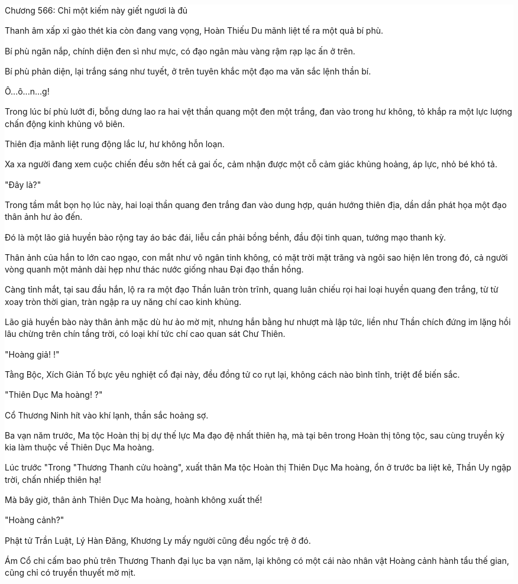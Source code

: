 




Chương 566: Chỉ một kiếm này giết ngươi là đủ


Thanh âm xấp xỉ gào thét kia còn đang vang vọng, Hoàn Thiếu Du mãnh liệt tế ra một quả bí phù.

Bí phù ngăn nắp, chính diện đen sì như mực, có đạo ngân màu vàng rậm rạp lạc ấn ở trên.

Bí phù phản diện, lại trắng sáng như tuyết, ở trên tuyên khắc một đạo ma văn sắc lệnh thần bí.

Ô...ô...n...g!

Trong lúc bí phù lướt đi, bỗng dưng lao ra hai vệt thần quang một đen một trắng, đan vào trong hư không, tỏ khắp ra một lực lượng chấn động kinh khủng vô biên.

Thiên địa mãnh liệt rung động lắc lư, hư không hỗn loạn.

Xa xa người đang xem cuộc chiến đều sởn hết cả gai ốc, cảm nhận được một cỗ cảm giác khủng hoảng, áp lực, nhỏ bé khó tả.

"Đây là?"

Trong tầm mắt bọn họ lúc này, hai loại thần quang đen trắng đan vào dung hợp, quán hướng thiên địa, dần dần phát họa một đạo thân ảnh hư ảo đến.

Đó là một lão giả huyền bào rộng tay áo bác đái, liễu cần phải bồng bềnh, đầu đội tinh quan, tướng mạo thanh kỳ.

Thân ảnh của hắn to lớn cao ngạo, con mắt như vô ngân tinh không, có mặt trời mặt trăng và ngôi sao hiện lên trong đó, cả người vòng quanh một mảnh dài hẹp như thác nước giống nhau Đại đạo thần hồng.

Càng tỉnh mắt, tại sau đầu hắn, lộ ra ra một đạo Thần luân tròn trĩnh, quang luân chiếu rọi hai loại huyền quang đen trắng, từ từ xoay tròn thời gian, tràn ngập ra uy năng chí cao kinh khủng.

Lão giả huyền bào này thân ảnh mặc dù hư ảo mờ mịt, nhưng hắn bằng hư nhượt mà lập tức, liền như Thần chích đứng im lặng hồi lâu chừng trên chín tầng trời, có loại khí tức chí cao quan sát Chư Thiên.

"Hoàng giả! !"

Tằng Bộc, Xích Giản Tố bực yêu nghiệt cổ đại này, đều đồng tử co rụt lại, không cách nào bình tĩnh, triệt để biến sắc.

"Thiên Dục Ma hoàng! ?"

Cổ Thương Ninh hít vào khí lạnh, thần sắc hoảng sợ.

Ba vạn năm trước, Ma tộc Hoàn thị bị dự thế lực Ma đạo đệ nhất thiên hạ, mà tại bên trong Hoàn thị tông tộc, sau cùng truyền kỳ kia làm thuộc về Thiên Dục Ma hoàng.

Lúc trước "Trong "Thương Thanh cửu hoàng", xuất thân Ma tộc Hoàn thị Thiên Dục Ma hoàng, ổn ở trước ba liệt kê, Thần Uy ngập trời, chấn nhiếp thiên hạ!

Mà bây giờ, thân ảnh Thiên Dục Ma hoàng, hoành không xuất thế!

"Hoàng cảnh?"

Phật tử Trần Luật, Lý Hàn Đăng, Khương Ly mấy người cũng đều ngốc trệ ở đó.

Ám Cổ chi cấm bao phủ trên Thương Thanh đại lục ba vạn năm, lại không có một cái nào nhân vật Hoàng cảnh hành tẩu thế gian, cũng chỉ có truyền thuyết mờ mịt.
